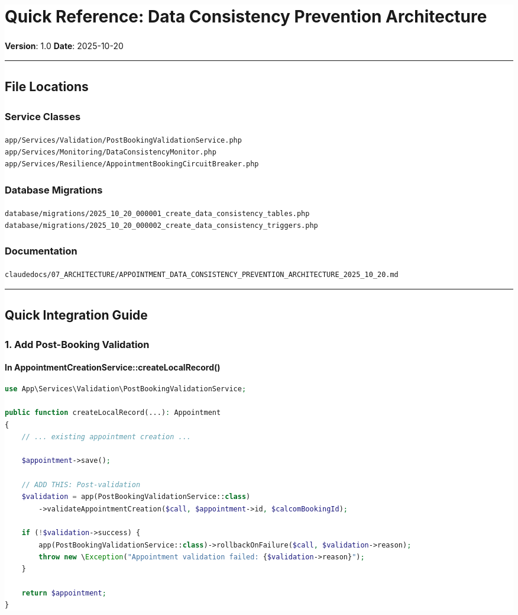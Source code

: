 # Quick Reference: Data Consistency Prevention Architecture

**Version**: 1.0
**Date**: 2025-10-20

---

## File Locations

### Service Classes
```
app/Services/Validation/PostBookingValidationService.php
app/Services/Monitoring/DataConsistencyMonitor.php
app/Services/Resilience/AppointmentBookingCircuitBreaker.php
```

### Database Migrations
```
database/migrations/2025_10_20_000001_create_data_consistency_tables.php
database/migrations/2025_10_20_000002_create_data_consistency_triggers.php
```

### Documentation
```
claudedocs/07_ARCHITECTURE/APPOINTMENT_DATA_CONSISTENCY_PREVENTION_ARCHITECTURE_2025_10_20.md
```

---

## Quick Integration Guide

### 1. Add Post-Booking Validation

**In AppointmentCreationService::createLocalRecord()**

```php
use App\Services\Validation\PostBookingValidationService;

public function createLocalRecord(...): Appointment
{
    // ... existing appointment creation ...

    $appointment->save();

    // ADD THIS: Post-validation
    $validation = app(PostBookingValidationService::class)
        ->validateAppointmentCreation($call, $appointment->id, $calcomBookingId);

    if (!$validation->success) {
        app(PostBookingValidationService::class)->rollbackOnFailure($call, $validation->reason);
        throw new \Exception("Appointment validation failed: {$validation->reason}");
    }

    return $appointment;
}
```

